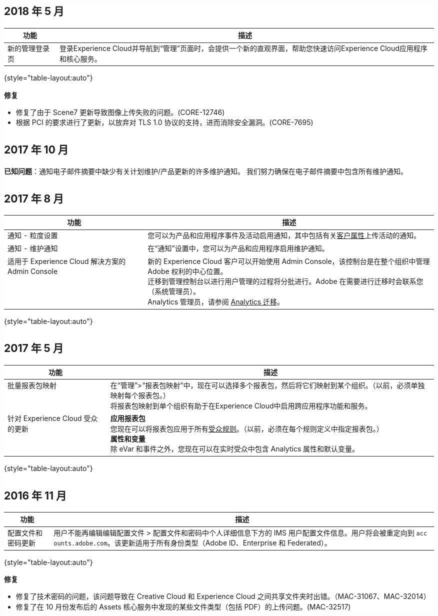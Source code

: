 ## 2018 年 5 月

| 功能 | 描述 |
|--- |--- |
| 新的管理登录页 | 登录Experience Cloud并导航到“管理”页面时，会提供一个新的直观界面，帮助您快速访问Experience Cloud应用程序和核心服务。 |

{style="table-layout:auto"}

**修复**

* 修复了由于 Scene7 更新导致图像上传失败的问题。(CORE-12746)
* 根据 PCI 的要求进行了更新，以放弃对 TLS 1.0 协议的支持，进而消除安全漏洞。(CORE-7695)

## 2017 年 10 月

**已知问题**：通知电子邮件摘要中缺少有关计划维护/产品更新的许多维护通知。 我们努力确保在电子邮件摘要中包含所有维护通知。

## 2017 年 8 月

| 功能 | 描述 |
|--- |--- |
| 通知 - 粒度设置 | 您可以为产品和应用程序事件及活动启用通知，其中包括有关[客户属性](../services/customer-attributes/attributes.md)上传活动的通知。 |
| 通知 - 维护通知 | 在“通知”设置中，您可以为产品和应用程序启用维护通知。 |
| 适用于 Experience Cloud 解决方案的 Admin Console | 新的 Experience Cloud 客户可以开始使用 Admin Console，该控制台是在整个组织中管理 Adobe 权利的中心位置。<br>迁移到管理控制台以进行用户管理的过程将分批进行。Adobe 在需要进行迁移时会联系您（系统管理员）。<br>Analytics 管理员，请参阅 [Analytics 迁移](https://experienceleague.adobe.com/docs/analytics/admin/user-product-management/user-management/migrate-users/c-migration-tool.html?lang=zh-Hans)。 |

{style="table-layout:auto"}

## 2017 年 5 月

| 功能 | 描述 |
|--- |--- |
| 批量报表包映射 | 在“管理”>“报表包映射”中，现在可以选择多个报表包，然后将它们映射到某个组织。（以前，必须单独映射每个报表包。）<br>将报表包映射到单个组织有助于在Experience Cloud中启用跨应用程序功能和服务。 |
| 针对 Experience Cloud 受众的更新 | **应用报表包**<br>&#x200B;您现在可以将报表包应用于所有[受众规则](../services/audiences/create.md)。（以前，必须在每个规则定义中指定报表包。）<br>**属性和变量**<br>&#x200B;除 eVar 和事件之外，您现在可以在实时受众中包含 Analytics 属性和默认变量。 |

{style="table-layout:auto"}

## 2016 年 11 月

| 功能 | 描述 |
|--- |--- |
| 配置文件和密码更新 | 用户不能再编辑编辑配置文件 > 配置文件和密码中个人详细信息下方的 IMS 用户配置文件信息。用户将会被重定向到 `accounts.adobe.com`。该更新适用于所有身份类型（Adobe ID、Enterprise 和 Federated）。 |

{style="table-layout:auto"}

**修复**

* 修复了技术密码的问题，该问题导致在 Creative Cloud 和 Experience Cloud 之间共享文件夹时出错。（MAC-31067、MAC-32014）
* 修复了在 10 月份发布后的 Assets 核心服务中发现的某些文件类型（包括 PDF）的上传问题。(MAC-32517)
